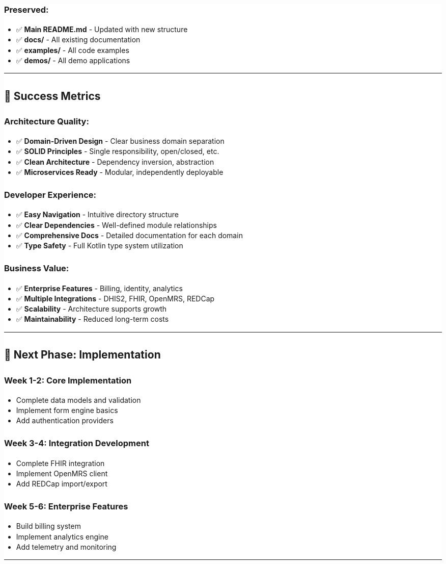 ### **Preserved:**
- ✅ **Main README.md** - Updated with new structure
- ✅ **docs/** - All existing documentation
- ✅ **examples/** - All code examples
- ✅ **demos/** - All demo applications

---

## 🎉 **Success Metrics**

### **Architecture Quality:**
- ✅ **Domain-Driven Design** - Clear business domain separation
- ✅ **SOLID Principles** - Single responsibility, open/closed, etc.
- ✅ **Clean Architecture** - Dependency inversion, abstraction
- ✅ **Microservices Ready** - Modular, independently deployable

### **Developer Experience:**
- ✅ **Easy Navigation** - Intuitive directory structure
- ✅ **Clear Dependencies** - Well-defined module relationships
- ✅ **Comprehensive Docs** - Detailed documentation for each domain
- ✅ **Type Safety** - Full Kotlin type system utilization

### **Business Value:**
- ✅ **Enterprise Features** - Billing, identity, analytics
- ✅ **Multiple Integrations** - DHIS2, FHIR, OpenMRS, REDCap
- ✅ **Scalability** - Architecture supports growth
- ✅ **Maintainability** - Reduced long-term costs

---

## 🚀 **Next Phase: Implementation**

### **Week 1-2: Core Implementation**
- Complete data models and validation
- Implement form engine basics
- Add authentication providers

### **Week 3-4: Integration Development**
- Complete FHIR integration
- Implement OpenMRS client
- Add REDCap import/export

### **Week 5-6: Enterprise Features**
- Build billing system
- Implement analytics engine
- Add telemetry and monitoring

---
